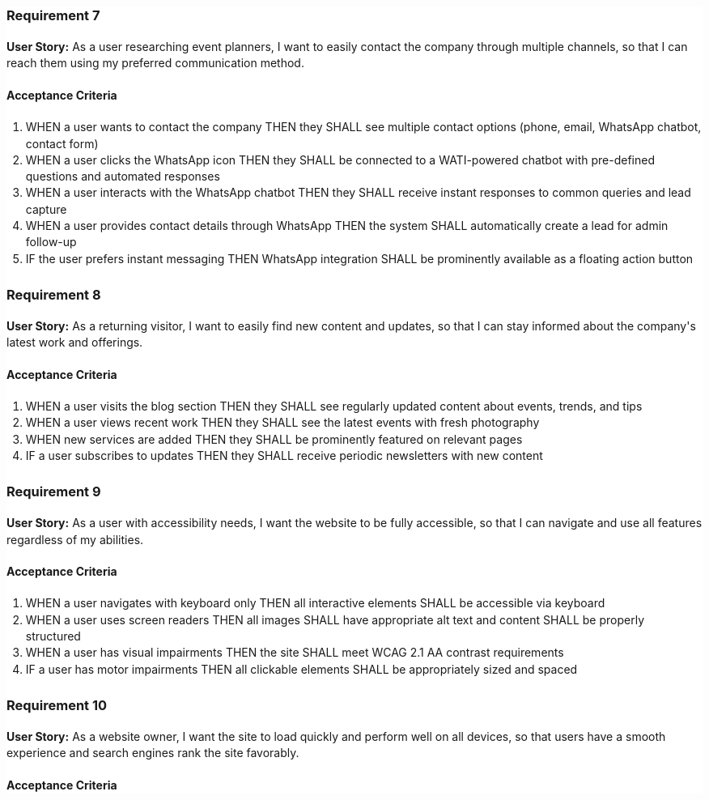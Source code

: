 ### Requirement 7

**User Story:** As a user researching event planners, I want to easily contact the company through multiple channels, so that I can reach them using my preferred communication method.

#### Acceptance Criteria

1. WHEN a user wants to contact the company THEN they SHALL see multiple contact options (phone, email, WhatsApp chatbot, contact form)
2. WHEN a user clicks the WhatsApp icon THEN they SHALL be connected to a WATI-powered chatbot with pre-defined questions and automated responses
3. WHEN a user interacts with the WhatsApp chatbot THEN they SHALL receive instant responses to common queries and lead capture
4. WHEN a user provides contact details through WhatsApp THEN the system SHALL automatically create a lead for admin follow-up
5. IF the user prefers instant messaging THEN WhatsApp integration SHALL be prominently available as a floating action button

### Requirement 8

**User Story:** As a returning visitor, I want to easily find new content and updates, so that I can stay informed about the company's latest work and offerings.

#### Acceptance Criteria

1. WHEN a user visits the blog section THEN they SHALL see regularly updated content about events, trends, and tips
2. WHEN a user views recent work THEN they SHALL see the latest events with fresh photography
3. WHEN new services are added THEN they SHALL be prominently featured on relevant pages
4. IF a user subscribes to updates THEN they SHALL receive periodic newsletters with new content

### Requirement 9

**User Story:** As a user with accessibility needs, I want the website to be fully accessible, so that I can navigate and use all features regardless of my abilities.

#### Acceptance Criteria

1. WHEN a user navigates with keyboard only THEN all interactive elements SHALL be accessible via keyboard
2. WHEN a user uses screen readers THEN all images SHALL have appropriate alt text and content SHALL be properly structured
3. WHEN a user has visual impairments THEN the site SHALL meet WCAG 2.1 AA contrast requirements
4. IF a user has motor impairments THEN all clickable elements SHALL be appropriately sized and spaced

### Requirement 10

**User Story:** As a website owner, I want the site to load quickly and perform well on all devices, so that users have a smooth experience and search engines rank the site favorably.

#### Acceptance Criteria
